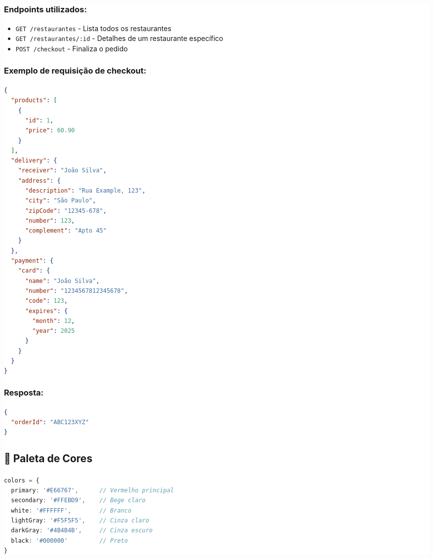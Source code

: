 ### Endpoints utilizados:

- `GET /restaurantes` - Lista todos os restaurantes
- `GET /restaurantes/:id` - Detalhes de um restaurante específico
- `POST /checkout` - Finaliza o pedido

### Exemplo de requisição de checkout:

```json
{
  "products": [
    {
      "id": 1,
      "price": 60.90
    }
  ],
  "delivery": {
    "receiver": "João Silva",
    "address": {
      "description": "Rua Example, 123",
      "city": "São Paulo",
      "zipCode": "12345-678",
      "number": 123,
      "complement": "Apto 45"
    }
  },
  "payment": {
    "card": {
      "name": "João Silva",
      "number": "1234567812345678",
      "code": 123,
      "expires": {
        "month": 12,
        "year": 2025
      }
    }
  }
}
```

### Resposta:

```json
{
  "orderId": "ABC123XYZ"
}
```

## 🎨 Paleta de Cores

```typescript
colors = {
  primary: '#E66767',      // Vermelho principal
  secondary: '#FFEBD9',    // Bege claro
  white: '#FFFFFF',        // Branco
  lightGray: '#F5F5F5',    // Cinza claro
  darkGray: '#4B4B4B',     // Cinza escuro
  black: '#000000'         // Preto
}
```

